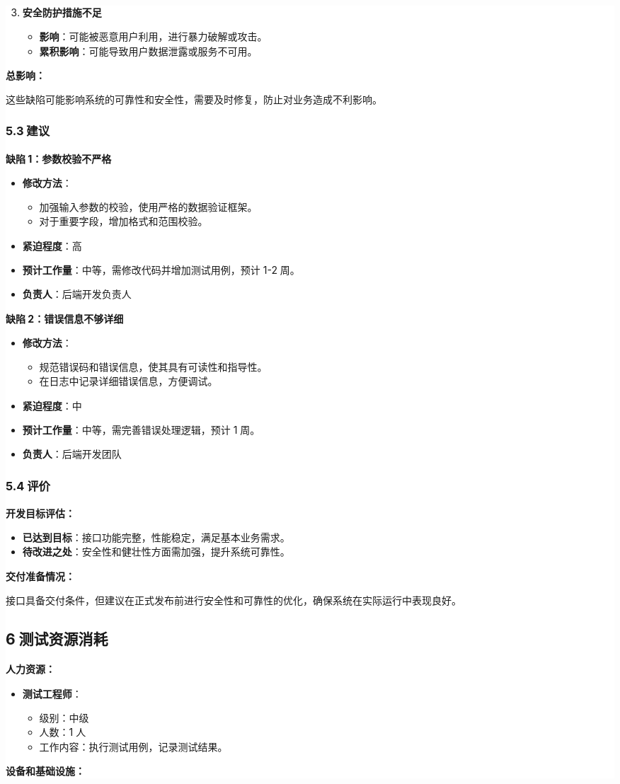 3. **安全防护措施不足**

   - **影响**：可能被恶意用户利用，进行暴力破解或攻击。
   - **累积影响**：可能导致用户数据泄露或服务不可用。

**总影响：**

这些缺陷可能影响系统的可靠性和安全性，需要及时修复，防止对业务造成不利影响。

### 5.3 建议

**缺陷 1：参数校验不严格**

- **修改方法**：

  - 加强输入参数的校验，使用严格的数据验证框架。
  - 对于重要字段，增加格式和范围校验。

- **紧迫程度**：高

- **预计工作量**：中等，需修改代码并增加测试用例，预计 1-2 周。

- **负责人**：后端开发负责人

**缺陷 2：错误信息不够详细**

- **修改方法**：

  - 规范错误码和错误信息，使其具有可读性和指导性。
  - 在日志中记录详细错误信息，方便调试。

- **紧迫程度**：中

- **预计工作量**：中等，需完善错误处理逻辑，预计 1 周。

- **负责人**：后端开发团队


### 5.4 评价

**开发目标评估：**

- **已达到目标**：接口功能完整，性能稳定，满足基本业务需求。
- **待改进之处**：安全性和健壮性方面需加强，提升系统可靠性。

**交付准备情况：**

接口具备交付条件，但建议在正式发布前进行安全性和可靠性的优化，确保系统在实际运行中表现良好。

## 6 测试资源消耗

**人力资源：**

- **测试工程师**：

  - 级别：中级
  - 人数：1 人
  - 工作内容：执行测试用例，记录测试结果。
 

**设备和基础设施：**
